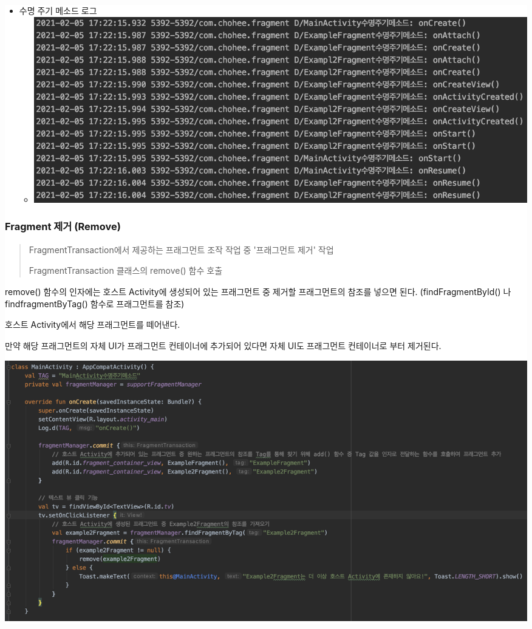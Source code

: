 
- 수명 주기 메소드 로그
  - ![35](md-images/107008741-78f6c580-67d7-11eb-9363-e4c2313eac4c.png)



### Fragment 제거 (Remove)

> FragmentTransaction에서 제공하는 프래그먼트 조작 작업 중 '프래그먼트 제거' 작업
>
> FragmentTransaction 클래스의 remove() 함수 호출



remove() 함수의 인자에는 호스트 Activity에 생성되어 있는 프래그먼트 중 제거할 프래그먼트의 참조를 넣으면 된다. (findFragmentById() 나 findfragmentByTag() 함수로 프래그먼트를 참조)

호스트 Activity에서 해당 프래그먼트를 떼어낸다.

만약 해당 프래그먼트의 자체 UI가 프래그먼트 컨테이너에 추가되어 있다면 자체 UI도 프래그먼트 컨테이너로 부터 제거된다.

![38](md-images/107021994-2d98e300-67e8-11eb-9ee2-f6d6bd0333de.png)
